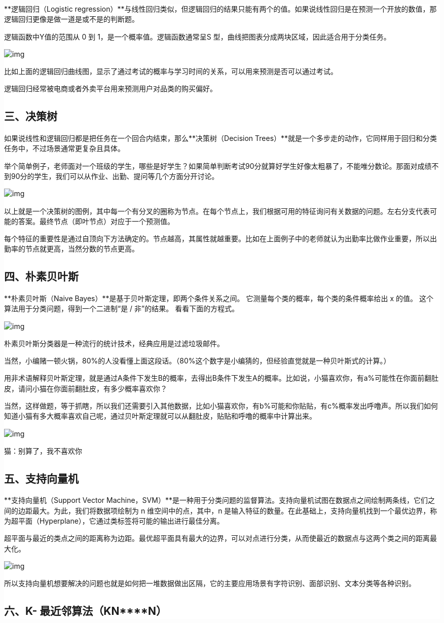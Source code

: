 **逻辑回归（Logistic regression）**与线性回归类似，但逻辑回归的结果只能有两个的值。如果说线性回归是在预测一个开放的数值，那逻辑回归更像是做一道是或不是的判断题。

逻辑函数中Y值的范围从 0 到 1，是一个概率值。逻辑函数通常呈S 型，曲线把图表分成两块区域，因此适合用于分类任务。

![img](https://nimg.ws.126.net/?url=http%3A%2F%2Fdingyue.ws.126.net%2F2021%2F1124%2F1b0b9a05j00r31ji6000jd200q200e3g00dg0079.jpg&thumbnail=660x2147483647&quality=80&type=jpg)

比如上面的逻辑回归曲线图，显示了通过考试的概率与学习时间的关系，可以用来预测是否可以通过考试。

逻辑回归经常被电商或者外卖平台用来预测用户对品类的购买偏好。

## **三、决策树**

如果说线性和逻辑回归都是把任务在一个回合内结束，那么**决策树（Decision Trees）**就是一个多步走的动作，它同样用于回归和分类任务中，不过场景通常更复杂且具体。

举个简单例子，老师面对一个班级的学生，哪些是好学生？如果简单判断考试90分就算好学生好像太粗暴了，不能唯分数论。那面对成绩不到90分的学生，我们可以从作业、出勤、提问等几个方面分开讨论。

![img](https://nimg.ws.126.net/?url=http%3A%2F%2Fdingyue.ws.126.net%2F2021%2F1124%2F9c87e3f4j00r31ji6000kd200dm00d5g00ai00a4.jpg&thumbnail=660x2147483647&quality=80&type=jpg)

以上就是一个决策树的图例，其中每一个有分叉的圈称为节点。在每个节点上，我们根据可用的特征询问有关数据的问题。左右分支代表可能的答案。最终节点（即叶节点）对应于一个预测值。

每个特征的重要性是通过自顶向下方法确定的。节点越高，其属性就越重要。比如在上面例子中的老师就认为出勤率比做作业重要，所以出勤率的节点就更高，当然分数的节点更高。

## **四、朴素贝叶斯**

**朴素贝叶斯（Naive Bayes）**是基于贝叶斯定理，即两个条件关系之间。 它测量每个类的概率，每个类的条件概率给出 x 的值。 这个算法用于分类问题，得到一个二进制“是 / 非”的结果。 看看下面的方程式。

![img](https://nimg.ws.126.net/?url=http%3A%2F%2Fdingyue.ws.126.net%2F2021%2F1124%2F6fed0894j00r31ji7000ad200ah006hg00a00066.jpg&thumbnail=660x2147483647&quality=80&type=jpg)

朴素贝叶斯分类器是一种流行的统计技术，经典应用是过滤垃圾邮件。

当然，小编赌一顿火锅，80%的人没看懂上面这段话。（80%这个数字是小编猜的，但经验直觉就是一种贝叶斯式的计算。）

用非术语解释贝叶斯定理，就是通过A条件下发生B的概率，去得出B条件下发生A的概率。比如说，小猫喜欢你，有a%可能性在你面前翻肚皮，请问小猫在你面前翻肚皮，有多少概率喜欢你？

当然，这样做题，等于抓瞎，所以我们还需要引入其他数据，比如小猫喜欢你，有b%可能和你贴贴，有c%概率发出呼噜声。所以我们如何知道小猫有多大概率喜欢自己呢，通过贝叶斯定理就可以从翻肚皮，贴贴和呼噜的概率中计算出来。

![img](https://nimg.ws.126.net/?url=http%3A%2F%2Fdingyue.ws.126.net%2F2021%2F1124%2Fe9a2150bj00r31ji70010d200j600egg009f0073.jpg&thumbnail=660x2147483647&quality=80&type=jpg)

猫：别算了，我不喜欢你

## **五、支持向量机**

**支持向量机（Support Vector Machine，SVM）**是一种用于分类问题的监督算法。支持向量机试图在数据点之间绘制两条线，它们之间的边距最大。为此，我们将数据项绘制为 n 维空间中的点，其中，n 是输入特征的数量。在此基础上，支持向量机找到一个最优边界，称为超平面（Hyperplane），它通过类标签将可能的输出进行最佳分离。

超平面与最近的类点之间的距离称为边距。最优超平面具有最大的边界，可以对点进行分类，从而使最近的数据点与这两个类之间的距离最大化。

![img](https://nimg.ws.126.net/?url=http%3A%2F%2Fdingyue.ws.126.net%2F2021%2F1124%2F3d2da9c1j00r31ji7000hd200hu00fag007v006q.jpg&thumbnail=660x2147483647&quality=80&type=jpg)

所以支持向量机想要解决的问题也就是如何把一堆数据做出区隔，它的主要应用场景有字符识别、面部识别、文本分类等各种识别。

## **六、K- 最近邻算法（KN****N）**
